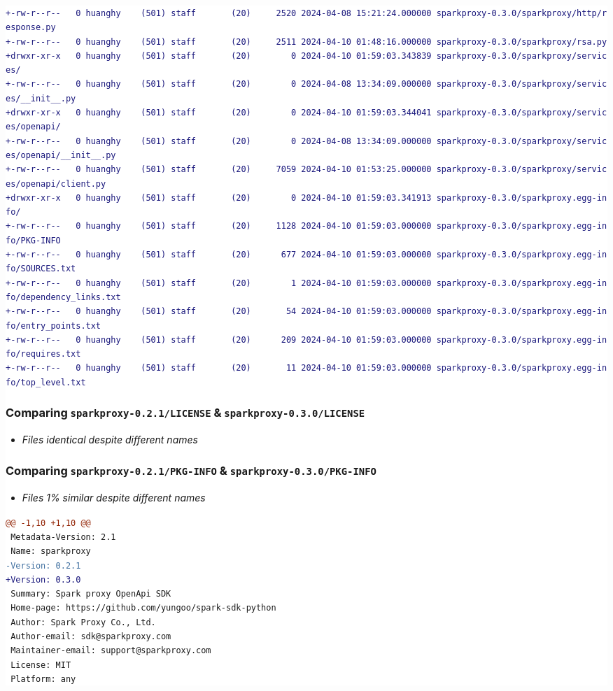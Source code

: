 ```diff
+-rw-r--r--   0 huanghy    (501) staff       (20)     2520 2024-04-08 15:21:24.000000 sparkproxy-0.3.0/sparkproxy/http/response.py
+-rw-r--r--   0 huanghy    (501) staff       (20)     2511 2024-04-10 01:48:16.000000 sparkproxy-0.3.0/sparkproxy/rsa.py
+drwxr-xr-x   0 huanghy    (501) staff       (20)        0 2024-04-10 01:59:03.343839 sparkproxy-0.3.0/sparkproxy/services/
+-rw-r--r--   0 huanghy    (501) staff       (20)        0 2024-04-08 13:34:09.000000 sparkproxy-0.3.0/sparkproxy/services/__init__.py
+drwxr-xr-x   0 huanghy    (501) staff       (20)        0 2024-04-10 01:59:03.344041 sparkproxy-0.3.0/sparkproxy/services/openapi/
+-rw-r--r--   0 huanghy    (501) staff       (20)        0 2024-04-08 13:34:09.000000 sparkproxy-0.3.0/sparkproxy/services/openapi/__init__.py
+-rw-r--r--   0 huanghy    (501) staff       (20)     7059 2024-04-10 01:53:25.000000 sparkproxy-0.3.0/sparkproxy/services/openapi/client.py
+drwxr-xr-x   0 huanghy    (501) staff       (20)        0 2024-04-10 01:59:03.341913 sparkproxy-0.3.0/sparkproxy.egg-info/
+-rw-r--r--   0 huanghy    (501) staff       (20)     1128 2024-04-10 01:59:03.000000 sparkproxy-0.3.0/sparkproxy.egg-info/PKG-INFO
+-rw-r--r--   0 huanghy    (501) staff       (20)      677 2024-04-10 01:59:03.000000 sparkproxy-0.3.0/sparkproxy.egg-info/SOURCES.txt
+-rw-r--r--   0 huanghy    (501) staff       (20)        1 2024-04-10 01:59:03.000000 sparkproxy-0.3.0/sparkproxy.egg-info/dependency_links.txt
+-rw-r--r--   0 huanghy    (501) staff       (20)       54 2024-04-10 01:59:03.000000 sparkproxy-0.3.0/sparkproxy.egg-info/entry_points.txt
+-rw-r--r--   0 huanghy    (501) staff       (20)      209 2024-04-10 01:59:03.000000 sparkproxy-0.3.0/sparkproxy.egg-info/requires.txt
+-rw-r--r--   0 huanghy    (501) staff       (20)       11 2024-04-10 01:59:03.000000 sparkproxy-0.3.0/sparkproxy.egg-info/top_level.txt
```

### Comparing `sparkproxy-0.2.1/LICENSE` & `sparkproxy-0.3.0/LICENSE`

 * *Files identical despite different names*

### Comparing `sparkproxy-0.2.1/PKG-INFO` & `sparkproxy-0.3.0/PKG-INFO`

 * *Files 1% similar despite different names*

```diff
@@ -1,10 +1,10 @@
 Metadata-Version: 2.1
 Name: sparkproxy
-Version: 0.2.1
+Version: 0.3.0
 Summary: Spark proxy OpenApi SDK
 Home-page: https://github.com/yungoo/spark-sdk-python
 Author: Spark Proxy Co., Ltd.
 Author-email: sdk@sparkproxy.com
 Maintainer-email: support@sparkproxy.com
 License: MIT
 Platform: any
```
